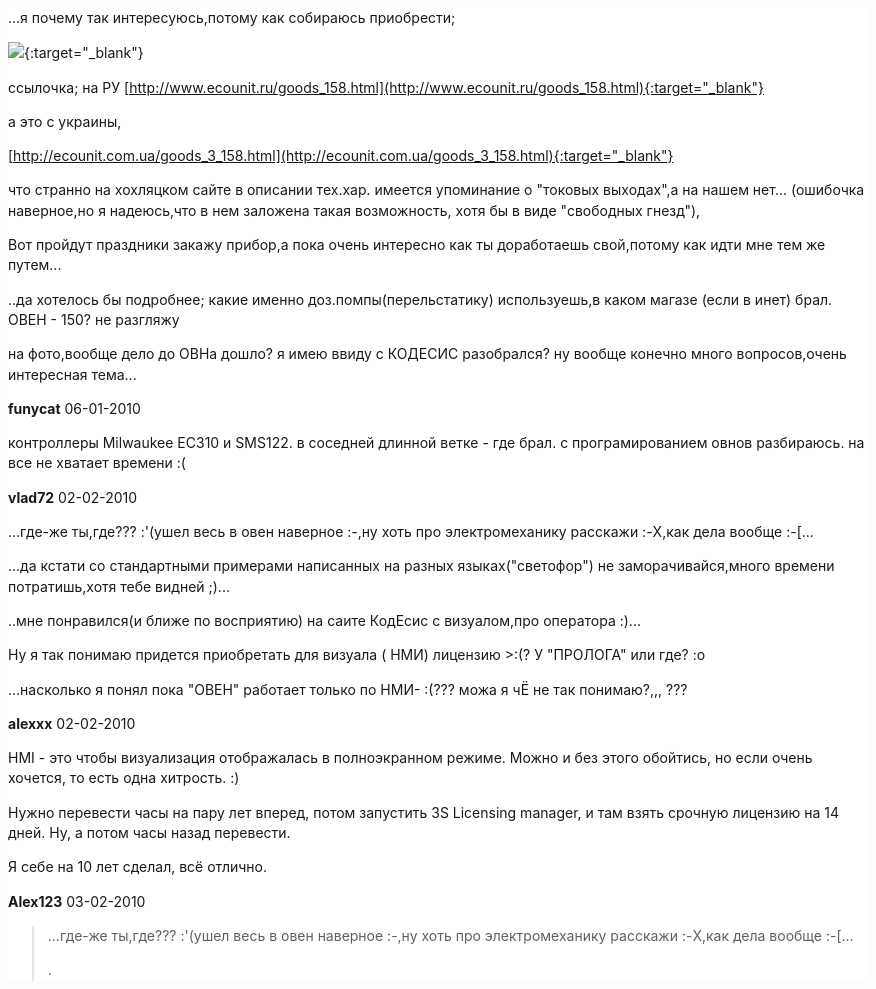 ...я почему так интересуюсь,потому как собираюсь приобрести;

[![](http://s4.postimage.org/ZOKKr.jpg)](http://s4.postimage.org/ZOKKr.jpg){:target="_blank"}

ссылочка; на РУ [http://www.ecounit.ru/goods_158.html](http://www.ecounit.ru/goods_158.html){:target="_blank"}

а это с украины,

[http://ecounit.com.ua/goods_3_158.html](http://ecounit.com.ua/goods_3_158.html){:target="_blank"}

что странно на хохляцком сайте в описании тех.хар. имеется упоминание о "токовых выходах",а на нашем нет... (ошибочка наверное,но я надеюсь,что в нем заложена такая возможность, хотя бы в виде "свободных гнезд"),

Вот пройдут праздники закажу прибор,а пока очень интересно как ты доработаешь свой,потому как идти мне тем же путем...

..да хотелось бы подробнее; какие именно доз.помпы(перельстатику) используешь,в каком магазе (если в инет) брал. ОВЕН - 150? не разгляжу 

на фото,вообще дело до ОВНа дошло? я имею ввиду с КОДЕСИС разобрался? ну вообще конечно много вопросов,очень интересная тема...


**funycat** 06-01-2010

контроллеры Milwaukee EC310 и SMS122. в соседней длинной ветке - где брал. с програмированием овнов разбираюсь. на все не хватает времени :(


**vlad72** 02-02-2010

...где-же ты,где??? :&#039;(ушел весь в овен наверное :-\,ну хоть про электромеханику расскажи :-X,как дела вообще :-[...

...да кстати со стандартными примерами написанных на разных языках("светофор") не заморачивайся,много времени потратишь,хотя тебе видней ;)... 

..мне понравился(и ближе по восприятию) на саите КодЕсис с визуалом,про оператора :)...

Ну я так понимаю придется приобретать для визуала ( НМИ) лицензию &gt;:(? У "ПРОЛОГА" или где? :o

...насколько я понял пока "ОВЕН" работает только по НМИ- :(??? можа я чЁ не так понимаю?,,, ??? 


**alexxx** 02-02-2010

HMI - это чтобы визуализация отображалась в полноэкранном режиме. Можно и без этого обойтись, но если очень хочется, то есть одна хитрость. :)

Нужно перевести часы на пару лет вперед, потом запустить 3S Licensing manager, и там взять срочную лицензию на 14 дней. Ну, а потом часы назад перевести.

Я себе на 10 лет сделал, всё отлично. 


**Alex123** 03-02-2010

> ...где-же ты,где??? :&#039;(ушел весь в овен наверное :-\,ну хоть про электромеханику расскажи :-X,как дела вообще :-[...
> 
> .
